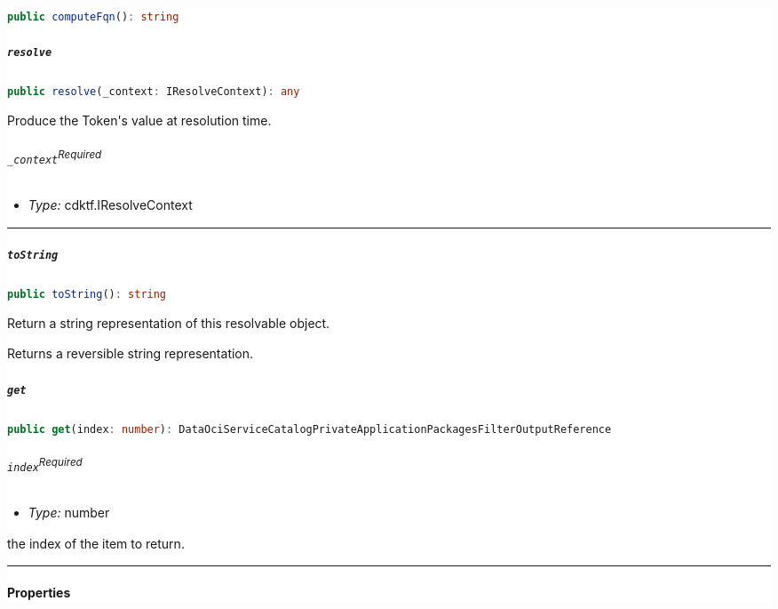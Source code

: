 ```typescript
public computeFqn(): string
```

##### `resolve` <a name="resolve" id="rhizo-co-terraform-provider-oci.dataOciServiceCatalogPrivateApplicationPackages.DataOciServiceCatalogPrivateApplicationPackagesFilterList.resolve"></a>

```typescript
public resolve(_context: IResolveContext): any
```

Produce the Token's value at resolution time.

###### `_context`<sup>Required</sup> <a name="_context" id="rhizo-co-terraform-provider-oci.dataOciServiceCatalogPrivateApplicationPackages.DataOciServiceCatalogPrivateApplicationPackagesFilterList.resolve.parameter._context"></a>

- *Type:* cdktf.IResolveContext

---

##### `toString` <a name="toString" id="rhizo-co-terraform-provider-oci.dataOciServiceCatalogPrivateApplicationPackages.DataOciServiceCatalogPrivateApplicationPackagesFilterList.toString"></a>

```typescript
public toString(): string
```

Return a string representation of this resolvable object.

Returns a reversible string representation.

##### `get` <a name="get" id="rhizo-co-terraform-provider-oci.dataOciServiceCatalogPrivateApplicationPackages.DataOciServiceCatalogPrivateApplicationPackagesFilterList.get"></a>

```typescript
public get(index: number): DataOciServiceCatalogPrivateApplicationPackagesFilterOutputReference
```

###### `index`<sup>Required</sup> <a name="index" id="rhizo-co-terraform-provider-oci.dataOciServiceCatalogPrivateApplicationPackages.DataOciServiceCatalogPrivateApplicationPackagesFilterList.get.parameter.index"></a>

- *Type:* number

the index of the item to return.

---


#### Properties <a name="Properties" id="Properties"></a>

